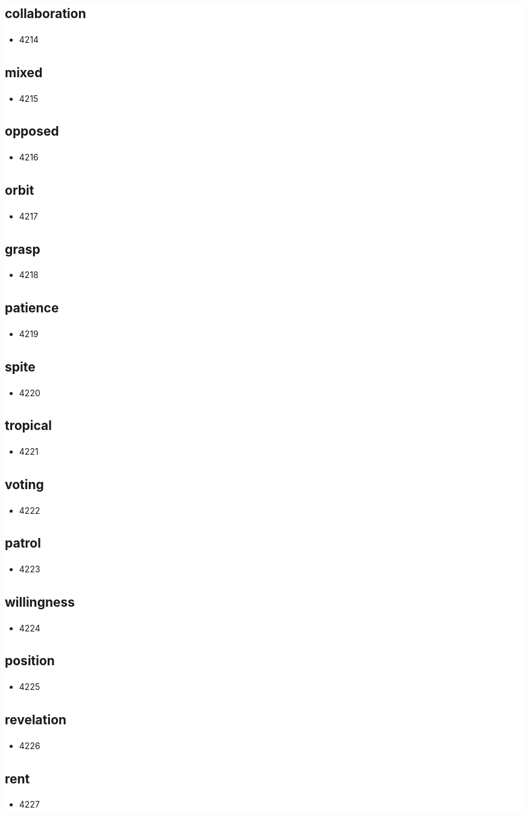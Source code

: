 ## collaboration
* 4214

## mixed
* 4215

## opposed
* 4216

## orbit
* 4217

## grasp
* 4218

## patience
* 4219

## spite
* 4220

## tropical
* 4221

## voting
* 4222

## patrol
* 4223

## willingness
* 4224

## position
* 4225

## revelation
* 4226

## rent
* 4227
